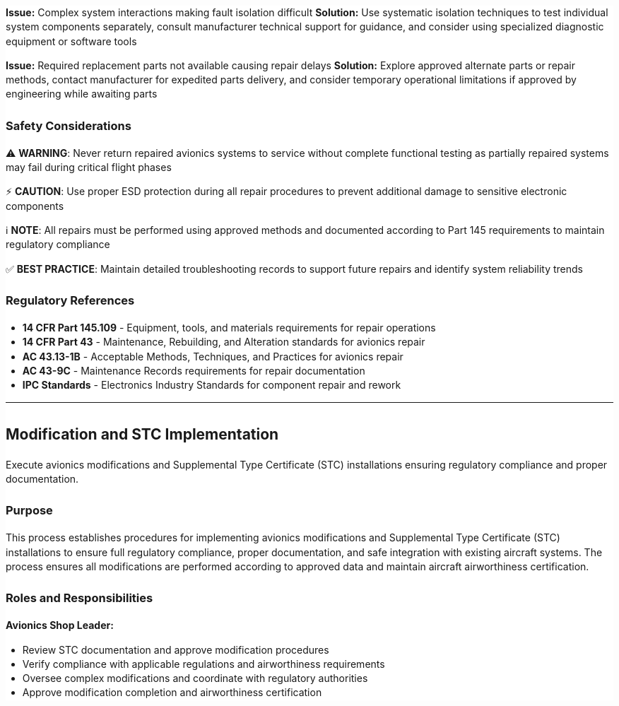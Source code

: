 **Issue:** Complex system interactions making fault isolation difficult
**Solution:** Use systematic isolation techniques to test individual system components separately, consult manufacturer technical support for guidance, and consider using specialized diagnostic equipment or software tools

**Issue:** Required replacement parts not available causing repair delays
**Solution:** Explore approved alternate parts or repair methods, contact manufacturer for expedited parts delivery, and consider temporary operational limitations if approved by engineering while awaiting parts

### Safety Considerations

⚠️ **WARNING**: Never return repaired avionics systems to service without complete functional testing as partially repaired systems may fail during critical flight phases

⚡ **CAUTION**: Use proper ESD protection during all repair procedures to prevent additional damage to sensitive electronic components

ℹ️ **NOTE**: All repairs must be performed using approved methods and documented according to Part 145 requirements to maintain regulatory compliance

✅ **BEST PRACTICE**: Maintain detailed troubleshooting records to support future repairs and identify system reliability trends

### Regulatory References

- **14 CFR Part 145.109** - Equipment, tools, and materials requirements for repair operations
- **14 CFR Part 43** - Maintenance, Rebuilding, and Alteration standards for avionics repair
- **AC 43.13-1B** - Acceptable Methods, Techniques, and Practices for avionics repair
- **AC 43-9C** - Maintenance Records requirements for repair documentation
- **IPC Standards** - Electronics Industry Standards for component repair and rework

---

## Modification and STC Implementation

Execute avionics modifications and Supplemental Type Certificate (STC) installations ensuring regulatory compliance and proper documentation.

### Purpose

This process establishes procedures for implementing avionics modifications and Supplemental Type Certificate (STC) installations to ensure full regulatory compliance, proper documentation, and safe integration with existing aircraft systems. The process ensures all modifications are performed according to approved data and maintain aircraft airworthiness certification.

### Roles and Responsibilities

**Avionics Shop Leader:**

- Review STC documentation and approve modification procedures
- Verify compliance with applicable regulations and airworthiness requirements
- Oversee complex modifications and coordinate with regulatory authorities
- Approve modification completion and airworthiness certification
